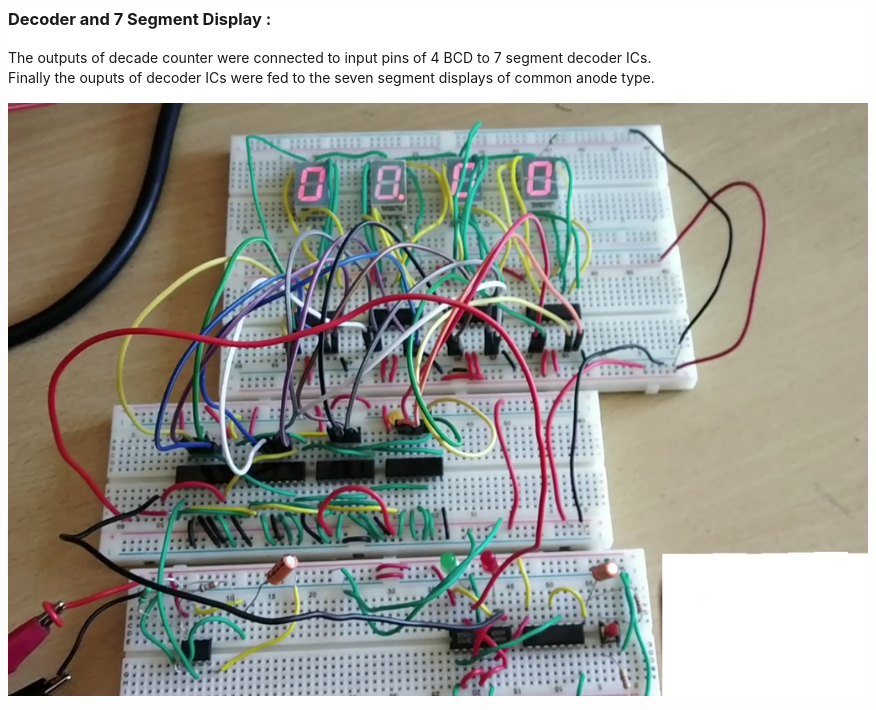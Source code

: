 ### Decoder and 7 Segment Display :
The outputs of decade counter were connected to input pins of 4 BCD to 7 segment decoder ICs.<br> 
Finally the ouputs of decoder ICs were fed to the seven segment displays of common anode type.

<img src = "https://github.com/anant19bansal/Digital-Stop-Watch/blob/master/Stop%20watch.png">

<video width="320" height="240" controls>
  <source src="video.mov" type="video/mp4">
</video>
